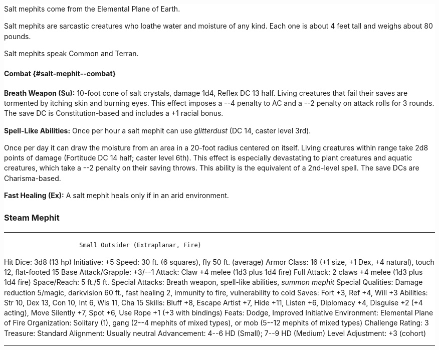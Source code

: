 Salt mephits come from the Elemental Plane of Earth.

Salt mephits are sarcastic creatures who loathe water and moisture of
any kind. Each one is about 4 feet tall and weighs about 80 pounds.

Salt mephits speak Common and Terran.

#### Combat {#salt-mephit--combat}

**Breath Weapon (Su):** 10-foot cone of salt crystals, damage 1d4,
Reflex DC 13 half. Living creatures that fail their saves are tormented
by itching skin and burning eyes. This effect imposes a --4 penalty to
AC and a --2 penalty on attack rolls for 3 rounds. The save DC is
Constitution-based and includes a +1 racial bonus.

**Spell-Like Abilities:** Once per hour a salt mephit can use
*glitterdust* (DC 14, caster level 3rd).

Once per day it can draw the moisture from an area in a 20-foot radius
centered on itself. Living creatures within range take 2d8 points of
damage (Fortitude DC 14 half; caster level 6th). This effect is
especially devastating to plant creatures and aquatic creatures, which
take a --2 penalty on their saving throws. This ability is the
equivalent of a 2nd-level spell. The save DCs are Charisma-based.

**Fast Healing (Ex):** A salt mephit heals only if in an arid
environment.

### Steam Mephit

  ---------------------- ---------------------------------------------------------------------------------------------------------------------------------------------------
                         Small Outsider (Extraplanar, Fire)
  Hit Dice:              3d8 (13 hp)
  Initiative:            +5
  Speed:                 30 ft. (6 squares), fly 50 ft. (average)
  Armor Class:           16 (+1 size, +1 Dex, +4 natural), touch 12, flat-footed 15
  Base Attack/Grapple:   +3/--1
  Attack:                Claw +4 melee (1d3 plus 1d4 fire)
  Full Attack:           2 claws +4 melee (1d3 plus 1d4 fire)
  Space/Reach:           5 ft./5 ft.
  Special Attacks:       Breath weapon, spell-like abilities, *summon mephit*
  Special Qualities:     Damage reduction 5/magic, darkvision 60 ft., fast healing 2, immunity to fire, vulnerability to cold
  Saves:                 Fort +3, Ref +4, Will +3
  Abilities:             Str 10, Dex 13, Con 10, Int 6, Wis 11, Cha 15
  Skills:                Bluff +8, Escape Artist +7, Hide +11, Listen +6, Diplomacy +4, Disguise +2 (+4 acting), Move Silently +7, Spot +6, Use Rope +1 (+3 with bindings)
  Feats:                 Dodge, Improved Initiative
  Environment:           Elemental Plane of Fire
  Organization:          Solitary (1), gang (2--4 mephits of mixed types), or mob (5--12 mephits of mixed types)
  Challenge Rating:      3
  Treasure:              Standard
  Alignment:             Usually neutral
  Advancement:           4--6 HD (Small); 7--9 HD (Medium)
  Level Adjustment:      +3 (cohort)
  ---------------------- ---------------------------------------------------------------------------------------------------------------------------------------------------
